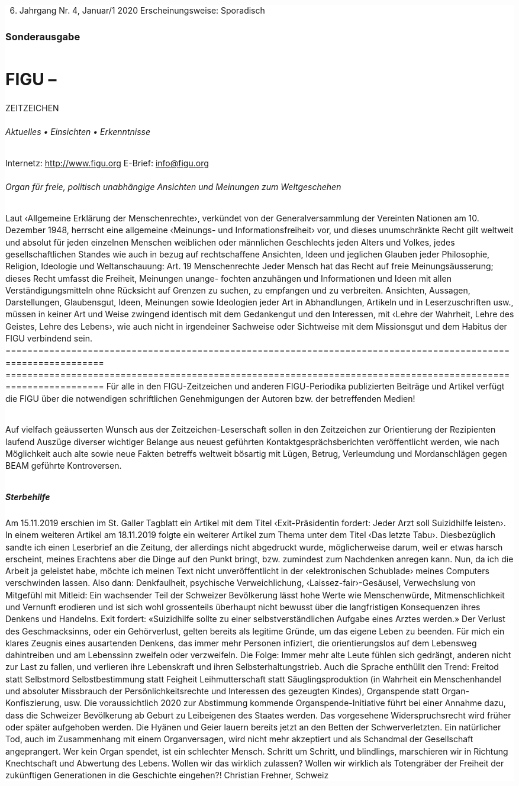 6. Jahrgang Nr. 4, Januar/1 2020 Erscheinungsweise: Sporadisch
### Sonderausgabe
# FIGU –
ZEITZEICHEN
###### Aktuelles • Einsichten • Erkenntnisse
Internetz: http://www.figu.org E-Brief:   info@figu.org
###### Organ für freie, politisch unabhängige Ansichten und Meinungen zum Weltgeschehen
Laut ‹Allgemeine Erklärung der Menschenrechte›, verkündet von der Generalversammlung der Vereinten Nationen am 10. Dezember 1948, herrscht eine allgemeine ‹Meinungs- und Informationsfreiheit› vor, und dieses unumschränkte Recht gilt weltweit und absolut für jeden einzelnen Menschen weiblichen oder männlichen Geschlechts jeden Alters und Volkes, jedes gesellschaftlichen Standes wie auch in bezug auf rechtschaffene Ansichten, Ideen und jeglichen Glauben jeder Philosophie, Religion, Ideologie und Weltanschauung: Art. 19 Menschenrechte Jeder Mensch hat das Recht auf freie Meinungsäusserung; dieses Recht umfasst die Freiheit, Meinungen unange- fochten anzuhängen und Informationen und Ideen mit allen Verständigungsmitteln ohne Rücksicht auf Grenzen zu suchen, zu empfangen und zu verbreiten.
Ansichten, Aussagen, Darstellungen, Glaubensgut, Ideen, Meinungen sowie Ideologien jeder Art in Abhandlungen, Artikeln und in Leserzuschriften usw., müssen in keiner Art und Weise zwingend identisch mit dem Gedankengut und den Interessen, mit ‹Lehre der Wahrheit, Lehre des Geistes, Lehre des Lebens›, wie auch nicht in irgendeiner Sachweise oder Sichtweise mit dem Missionsgut und dem Habitus der FIGU verbindend sein.
============================================================================================================== ============================================================================================================== Für alle in den FIGU-Zeitzeichen und anderen FIGU-Periodika publizierten Beiträge und Artikel verfügt die FIGU über die notwendigen schriftlichen Genehmigungen der Autoren bzw. der betreffenden Medien!
###### 
Auf vielfach geäusserten Wunsch aus der Zeitzeichen-Leserschaft sollen in den Zeitzeichen zur Orientierung der Rezipienten laufend Auszüge diverser wichtiger Belange aus neuest geführten Kontaktgesprächsberichten veröffentlicht werden, wie nach Möglichkeit auch alte sowie neue Fakten betreffs weltweit bösartig mit Lügen, Betrug, Verleumdung und Mordanschlägen gegen BEAM geführte Kontroversen.
###### 
##### Sterbehilfe
Am 15.11.2019 erschien im St. Galler Tagblatt ein Artikel mit dem Titel ‹Exit-Präsidentin fordert: Jeder Arzt soll Suizidhilfe leisten›. In einem weiteren Artikel am 18.11.2019 folgte ein weiterer Artikel zum Thema unter dem Titel ‹Das letzte Tabu›. Diesbezüglich sandte ich einen Leserbrief an die Zeitung, der allerdings nicht abgedruckt wurde, möglicherweise darum, weil er etwas harsch erscheint, meines Erachtens aber die Dinge auf den Punkt bringt, bzw. zumindest zum Nachdenken anregen kann. Nun, da ich die Arbeit ja geleistet habe, möchte ich meinen Text nicht unveröffentlicht in der ‹elektronischen Schublade› meines Computers verschwinden lassen. Also dann: Denkfaulheit, psychische Verweichlichung, ‹Laissez-fair›-Gesäusel, Verwechslung von Mitgefühl mit Mitleid: Ein wachsender Teil der Schweizer Bevölkerung lässt hohe Werte wie Menschenwürde, Mitmenschlichkeit und Vernunft erodieren und ist sich wohl grossenteils überhaupt nicht bewusst über die langfristigen Konsequenzen ihres Denkens und Handelns. Exit fordert: «Suizidhilfe sollte zu einer selbstverständlichen Aufgabe eines Arztes werden.» Der Verlust des Geschmacksinns, oder ein Gehörverlust, gelten bereits als legitime Gründe, um das eigene Leben zu beenden. Für mich ein klares Zeugnis eines ausartenden Denkens, das immer mehr Personen infiziert, die orientierungslos auf dem Lebensweg dahintreiben und am Lebenssinn zweifeln oder verzweifeln. Die Folge: Immer mehr alte Leute fühlen sich gedrängt, anderen nicht zur Last zu fallen, und verlieren ihre Lebenskraft und ihren Selbsterhaltungstrieb. Auch die Sprache enthüllt den Trend: Freitod statt Selbstmord Selbstbestimmung statt Feigheit Leihmutterschaft statt Säuglingsproduktion (in Wahrheit ein Menschenhandel und absoluter Missbrauch der Persönlichkeitsrechte und Interessen des gezeugten Kindes), Organspende statt Organ-Konfiszierung, usw. Die voraussichtlich 2020 zur Abstimmung kommende Organspende-Initiative führt bei einer Annahme dazu, dass die Schweizer Bevölkerung ab Geburt zu Leibeigenen des Staates werden. Das vorgesehene Widerspruchsrecht wird früher oder später aufgehoben werden. Die Hyänen und Geier lauern bereits jetzt an den Betten der Schwerverletzten. Ein natürlicher Tod, auch im Zusammenhang mit einem Organversagen, wird nicht mehr akzeptiert und als Schandmal der Gesellschaft angeprangert. Wer kein Organ spendet, ist ein schlechter Mensch. Schritt um Schritt, und blindlings, marschieren wir in Richtung Knechtschaft und Abwertung des Lebens. Wollen wir das wirklich zulassen? Wollen wir wirklich als Totengräber der Freiheit der zukünftigen Generationen in die Geschichte eingehen?!
Christian Frehner, Schweiz
